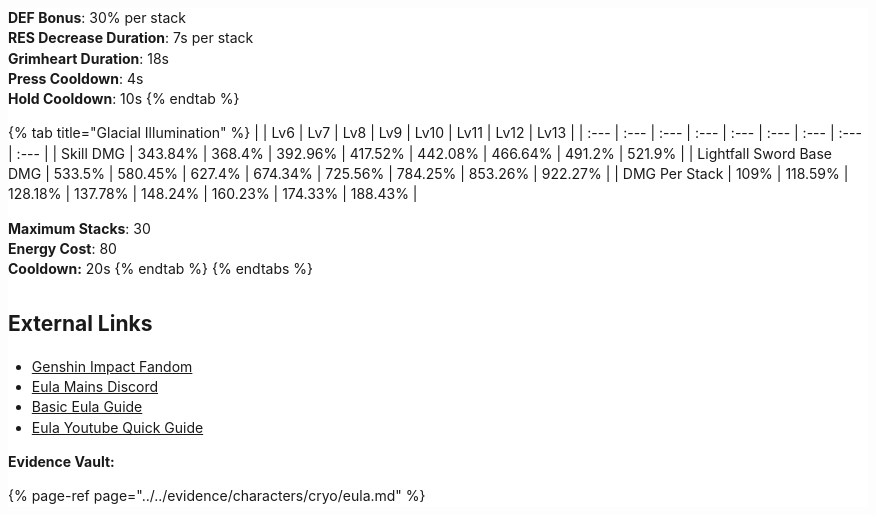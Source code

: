 **DEF Bonus**: 30% per stack  
**RES Decrease Duration**: 7s per stack  
**Grimheart Duration**: 18s  
**Press Cooldown**: 4s  
**Hold Cooldown**: 10s
{% endtab %}

{% tab title="Glacial Illumination" %}
|  | Lv6 | Lv7 | Lv8 | Lv9 | Lv10 | Lv11 | Lv12 | Lv13 |
| :--- | :--- | :--- | :--- | :--- | :--- | :--- | :--- | :--- |
| Skill DMG | 343.84% | 368.4% | 392.96% | 417.52% | 442.08% | 466.64% | 491.2% | 521.9% |
| Lightfall Sword Base DMG | 533.5% | 580.45% | 627.4% | 674.34% | 725.56% | 784.25% | 853.26% | 922.27% |
| DMG Per Stack | 109% | 118.59% | 128.18% | 137.78% | 148.24% | 160.23% | 174.33% | 188.43% |

**Maximum Stacks**: 30  
**Energy Cost**: 80  
**Cooldown:** 20s
{% endtab %}
{% endtabs %}

## **External Links**

* [Genshin Impact Fandom](https://genshin-impact.fandom.com/wiki/Eula)
* [Eula Mains Discord](https://discord.gg/EulaMains)
* [Basic Eula Guide](https://keqingmains.com/eula/)
* [Eula Youtube Quick Guide](https://youtu.be/4pm1CQ7ftws)

**Evidence Vault:**

{% page-ref page="../../evidence/characters/cryo/eula.md" %}

